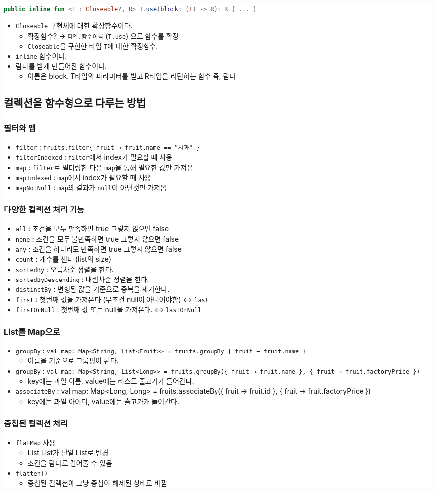 ```kotlin
public inline fun <T : Closeable?, R> T.use(block: (T) -> R): R { ... }
```

- `Closeable` 구현체에 대한 확장함수이다.
    - 확장함수? → `타입.함수이름` (`T.use`) 으로 함수를 확장
    - `Closeable`을 구현한 타입 `T`에 대한 확장함수.
- `inline` 함수이다.
- 람다를 받게 만들어진 함수이다.
    - 이름은 block. T타입의 파라미터를 받고 R타입을 리턴하는 함수 즉, 람다

## 컬렉션을 함수형으로 다루는 방법

### 필터와 맵

- `filter` : `fruits.filter{ fruit → fruit.name == “사과" }`
- `filterIndexed` : `filter`에서 index가 필요할 때 사용
- `map` : `filter`로 필터링한 다음 `map`을 통해 필요한 값만 가져옴
- `mapIndexed` : `map`에서 index가 필요할 때 사용
- `mapNotNull` : `map`의 결과가 `null`이 아닌것만 가져옴

### 다양한 컬렉션 처리 기능

- `all` : 조건을 모두 만족하면 true 그렇지 않으면 false
- `none` : 조건을 모두 불만족하면 true 그렇지 않으면 false
- `any` : 조건을 하나라도 만족하면 true 그렇지 않으면 false
- `count` : 개수를 센다 (list의 size)
- `sortedBy` : 오름차순 정렬을 한다.
- `sortedByDescending` : 내림차순 정렬을 한다.
- `distinctBy` : 변형된 값을 기준으로 중복을 제거한다.
- `first` : 첫번째 값을 가져온다 (무조건 null이 아니어야함) ↔ `last`
- `firstOrNull` : 첫번째 값 또는 null을 가져온다.  ↔ `lastOrNull`

### List를 Map으로

- `groupBy` : `val map: Map<String, List<Fruit>> = fruits.groupBy { fruit → fruit.name }`
    - 이름을 기준으로 그룹핑이 된다.
- `groupBy` : `val map: Map<String, List<Long>> = fruits.groupBy({ fruit → fruit.name }, { fruit → fruit.factoryPrice })`
    - key에는 과일 이름, value에는 리스트 출고가가 들어간다.
- `associateBy` : val map: Map<Long, Long> = fruits.associateBy({ fruit → fruit.id }, { fruit → fruit.factoryPrice })
    - key에는 과일 아이디, value에는 출고가가 들어간다.

### 중첩된 컬렉션 처리

- `flatMap` 사용
    - List List가 단일 List로 변경
    - 조건을 람다로 걸어줄 수 있음
- `flatten()`
    - 중첩된 컬렉션이 그냥 중첩이 해제된 상태로 바뀜